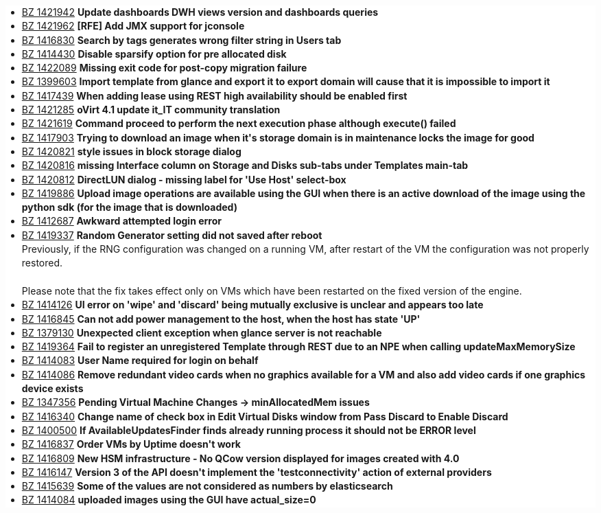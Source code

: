  - [BZ 1421942](https://bugzilla.redhat.com/1421942) <b>Update dashboards DWH views version and dashboards queries</b><br>
 - [BZ 1421962](https://bugzilla.redhat.com/1421962) <b>[RFE] Add JMX support for jconsole</b><br>
 - [BZ 1416830](https://bugzilla.redhat.com/1416830) <b>Search by tags generates wrong filter string in Users tab</b><br>
 - [BZ 1414430](https://bugzilla.redhat.com/1414430) <b>Disable sparsify option for pre allocated disk</b><br>
 - [BZ 1422089](https://bugzilla.redhat.com/1422089) <b>Missing exit code for post-copy migration failure</b><br>
 - [BZ 1399603](https://bugzilla.redhat.com/1399603) <b>Import template from glance and export it to export domain will cause that it is impossible to import it</b><br>
 - [BZ 1417439](https://bugzilla.redhat.com/1417439) <b>When adding lease using REST high availability should be enabled first</b><br>
 - [BZ 1421285](https://bugzilla.redhat.com/1421285) <b>oVirt 4.1 update it_IT community translation</b><br>
 - [BZ 1421619](https://bugzilla.redhat.com/1421619) <b>Command proceed to perform the next execution phase although execute() failed</b><br>
 - [BZ 1417903](https://bugzilla.redhat.com/1417903) <b>Trying to download an image when it's storage domain is in maintenance locks the image for good</b><br>
 - [BZ 1420821](https://bugzilla.redhat.com/1420821) <b>style issues in block storage dialog</b><br>
 - [BZ 1420816](https://bugzilla.redhat.com/1420816) <b>missing Interface column on Storage and Disks sub-tabs under Templates main-tab</b><br>
 - [BZ 1420812](https://bugzilla.redhat.com/1420812) <b>DirectLUN dialog - missing label for 'Use Host' select-box</b><br>
 - [BZ 1419886](https://bugzilla.redhat.com/1419886) <b>Upload image operations are available using the GUI when there is an active download of the image using the python sdk (for the image that is downloaded)</b><br>
 - [BZ 1412687](https://bugzilla.redhat.com/1412687) <b>Awkward attempted login error</b><br>
 - [BZ 1419337](https://bugzilla.redhat.com/1419337) <b>Random Generator setting did not saved after reboot</b><br>Previously, if the RNG configuration was changed on a running VM, after restart of the VM the configuration was not properly restored.<br><br>Please note that the fix takes effect only on VMs which have been restarted on the fixed version of the engine.
 - [BZ 1414126](https://bugzilla.redhat.com/1414126) <b>UI error on 'wipe' and 'discard' being mutually exclusive is unclear and appears too late</b><br>
 - [BZ 1416845](https://bugzilla.redhat.com/1416845) <b>Can not add power management to the host, when the host has state 'UP'</b><br>
 - [BZ 1379130](https://bugzilla.redhat.com/1379130) <b>Unexpected client exception when glance server is not reachable</b><br>
 - [BZ 1419364](https://bugzilla.redhat.com/1419364) <b>Fail to register an unregistered Template through REST due to an NPE when calling updateMaxMemorySize</b><br>
 - [BZ 1414083](https://bugzilla.redhat.com/1414083) <b>User Name required for login on behalf</b><br>
 - [BZ 1414086](https://bugzilla.redhat.com/1414086) <b>Remove redundant video cards when no graphics available for a VM and also add video cards if one graphics device exists</b><br>
 - [BZ 1347356](https://bugzilla.redhat.com/1347356) <b>Pending Virtual Machine Changes -> minAllocatedMem issues</b><br>
 - [BZ 1416340](https://bugzilla.redhat.com/1416340) <b>Change name of check box in Edit Virtual Disks window from Pass Discard to Enable Discard</b><br>
 - [BZ 1400500](https://bugzilla.redhat.com/1400500) <b>If AvailableUpdatesFinder finds already running process it should not be ERROR level</b><br>
 - [BZ 1416837](https://bugzilla.redhat.com/1416837) <b>Order VMs by Uptime doesn't work</b><br>
 - [BZ 1416809](https://bugzilla.redhat.com/1416809) <b>New HSM infrastructure - No QCow version displayed for images created with 4.0</b><br>
 - [BZ 1416147](https://bugzilla.redhat.com/1416147) <b>Version 3 of the API doesn't implement the 'testconnectivity' action of external providers</b><br>
 - [BZ 1415639](https://bugzilla.redhat.com/1415639) <b>Some of the values are not considered as numbers by elasticsearch</b><br>
 - [BZ 1414084](https://bugzilla.redhat.com/1414084) <b>uploaded images using the GUI have actual_size=0</b><br>
